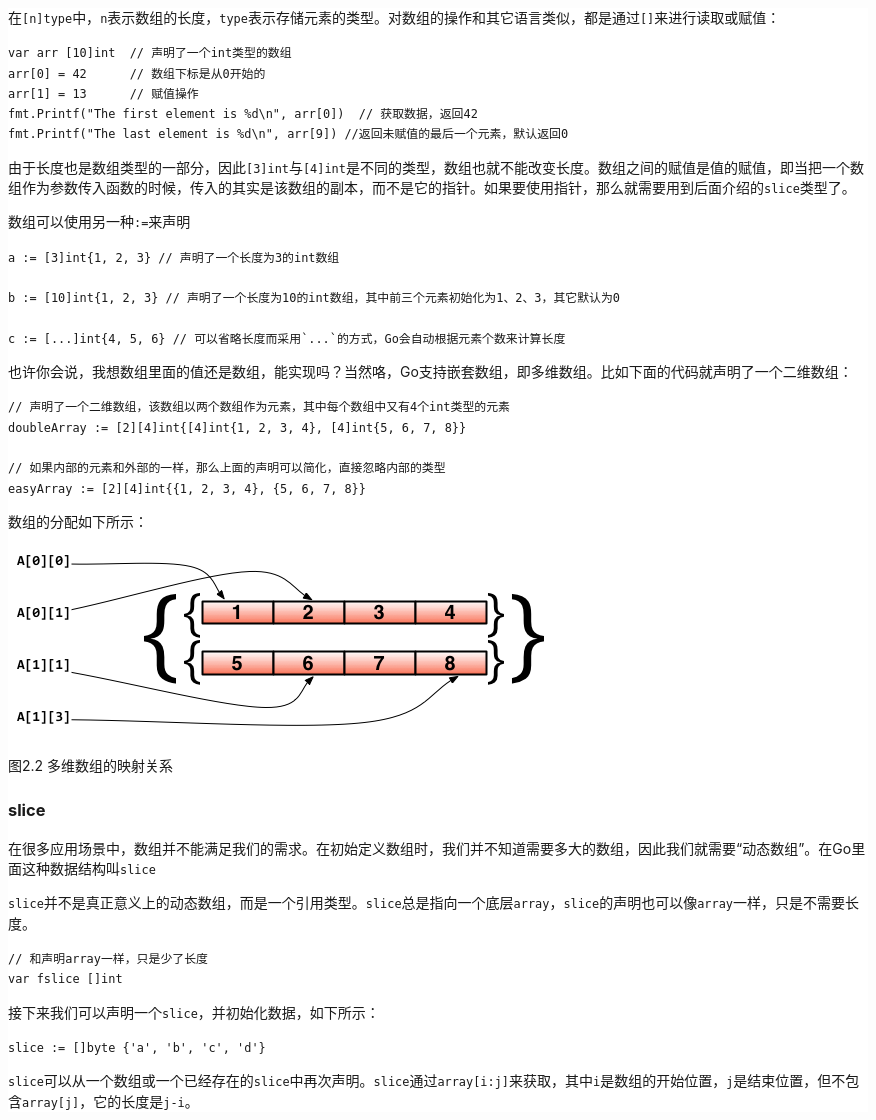 在`[n]type`中，`n`表示数组的长度，`type`表示存储元素的类型。对数组的操作和其它语言类似，都是通过`[]`来进行读取或赋值：

	var arr [10]int  // 声明了一个int类型的数组
	arr[0] = 42      // 数组下标是从0开始的
	arr[1] = 13      // 赋值操作
	fmt.Printf("The first element is %d\n", arr[0])  // 获取数据，返回42
	fmt.Printf("The last element is %d\n", arr[9]) //返回未赋值的最后一个元素，默认返回0

由于长度也是数组类型的一部分，因此`[3]int`与`[4]int`是不同的类型，数组也就不能改变长度。数组之间的赋值是值的赋值，即当把一个数组作为参数传入函数的时候，传入的其实是该数组的副本，而不是它的指针。如果要使用指针，那么就需要用到后面介绍的`slice`类型了。

数组可以使用另一种`:=`来声明

	a := [3]int{1, 2, 3} // 声明了一个长度为3的int数组

	b := [10]int{1, 2, 3} // 声明了一个长度为10的int数组，其中前三个元素初始化为1、2、3，其它默认为0

	c := [...]int{4, 5, 6} // 可以省略长度而采用`...`的方式，Go会自动根据元素个数来计算长度

也许你会说，我想数组里面的值还是数组，能实现吗？当然咯，Go支持嵌套数组，即多维数组。比如下面的代码就声明了一个二维数组：

	// 声明了一个二维数组，该数组以两个数组作为元素，其中每个数组中又有4个int类型的元素
	doubleArray := [2][4]int{[4]int{1, 2, 3, 4}, [4]int{5, 6, 7, 8}}

	// 如果内部的元素和外部的一样，那么上面的声明可以简化，直接忽略内部的类型
	easyArray := [2][4]int{{1, 2, 3, 4}, {5, 6, 7, 8}}

数组的分配如下所示：

![](images/2.2.array.png?raw=true)

图2.2 多维数组的映射关系


### slice

在很多应用场景中，数组并不能满足我们的需求。在初始定义数组时，我们并不知道需要多大的数组，因此我们就需要“动态数组”。在Go里面这种数据结构叫`slice`

`slice`并不是真正意义上的动态数组，而是一个引用类型。`slice`总是指向一个底层`array`，`slice`的声明也可以像`array`一样，只是不需要长度。

	// 和声明array一样，只是少了长度
	var fslice []int

接下来我们可以声明一个`slice`，并初始化数据，如下所示：

	slice := []byte {'a', 'b', 'c', 'd'}

`slice`可以从一个数组或一个已经存在的`slice`中再次声明。`slice`通过`array[i:j]`来获取，其中`i`是数组的开始位置，`j`是结束位置，但不包含`array[j]`，它的长度是`j-i`。
